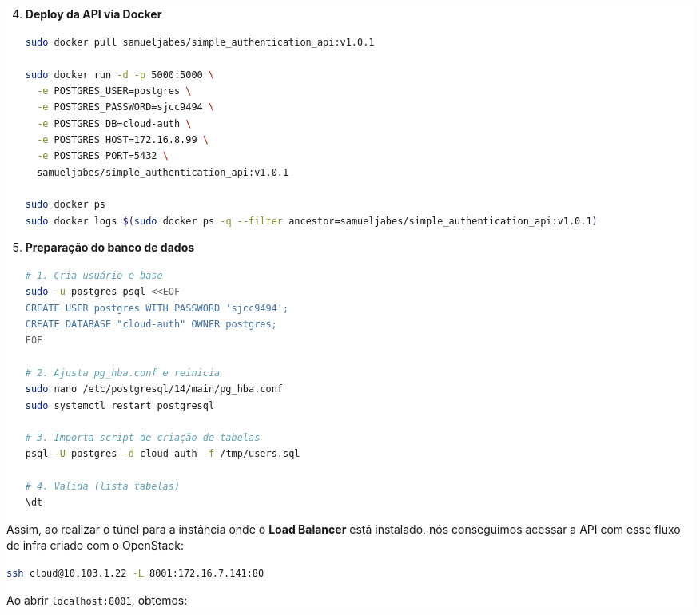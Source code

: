 4. **Deploy da API via Docker**

    ```bash
    sudo docker pull samueljabes/simple_authentication_api:v1.0.1
 
    sudo docker run -d -p 5000:5000 \
      -e POSTGRES_USER=postgres \
      -e POSTGRES_PASSWORD=sjcc9494 \
      -e POSTGRES_DB=cloud-auth \
      -e POSTGRES_HOST=172.16.8.99 \
      -e POSTGRES_PORT=5432 \
      samueljabes/simple_authentication_api:v1.0.1
 
    sudo docker ps
    sudo docker logs $(sudo docker ps -q --filter ancestor=samueljabes/simple_authentication_api:v1.0.1)
    ```

5. **Preparação do banco de dados**

    ```bash
    # 1. Cria usuário e base
    sudo -u postgres psql <<EOF
    CREATE USER postgres WITH PASSWORD 'sjcc9494';
    CREATE DATABASE "cloud-auth" OWNER postgres;
    EOF
 
    # 2. Ajusta pg_hba.conf e reinicia
    sudo nano /etc/postgresql/14/main/pg_hba.conf
    sudo systemctl restart postgresql
 
    # 3. Importa script de criação de tabelas
    psql -U postgres -d cloud-auth -f /tmp/users.sql
 
    # 4. Valida (lista tabelas)
    \dt
    ```

Assim, ao realizar o túnel para a instância onde o **Load Balancer** está instalado, nós conseguimos acessar a API com esse fluxo de infra criado com o OpenStack:

```bash
ssh cloud@10.103.1.22 -L 8001:172.16.7.141:80
```

Ao abrir `localhost:8001`, obtemos:
